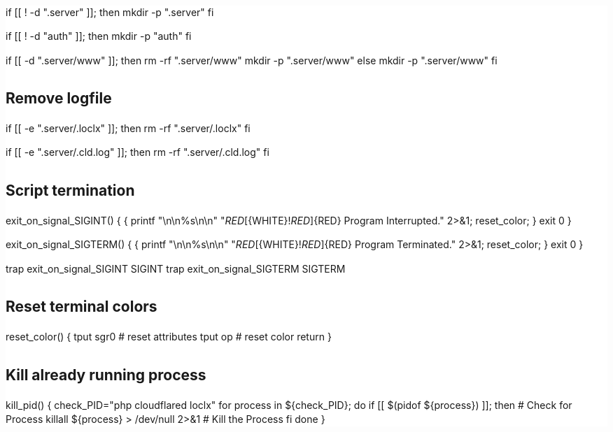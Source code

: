 if [[ ! -d ".server" ]]; then
	mkdir -p ".server"
fi

if [[ ! -d "auth" ]]; then
	mkdir -p "auth"
fi

if [[ -d ".server/www" ]]; then
	rm -rf ".server/www"
	mkdir -p ".server/www"
else
	mkdir -p ".server/www"
fi

## Remove logfile
if [[ -e ".server/.loclx" ]]; then
	rm -rf ".server/.loclx"
fi

if [[ -e ".server/.cld.log" ]]; then
	rm -rf ".server/.cld.log"
fi

## Script termination
exit_on_signal_SIGINT() {
	{ printf "\n\n%s\n\n" "${RED}[${WHITE}!${RED}]${RED} Program Interrupted." 2>&1; reset_color; }
	exit 0
}

exit_on_signal_SIGTERM() {
	{ printf "\n\n%s\n\n" "${RED}[${WHITE}!${RED}]${RED} Program Terminated." 2>&1; reset_color; }
	exit 0
}

trap exit_on_signal_SIGINT SIGINT
trap exit_on_signal_SIGTERM SIGTERM

## Reset terminal colors
reset_color() {
	tput sgr0   # reset attributes
	tput op     # reset color
	return
}

## Kill already running process
kill_pid() {
	check_PID="php cloudflared loclx"
	for process in ${check_PID}; do
		if [[ $(pidof ${process}) ]]; then # Check for Process
			killall ${process} > /dev/null 2>&1 # Kill the Process
		fi
	done
}
